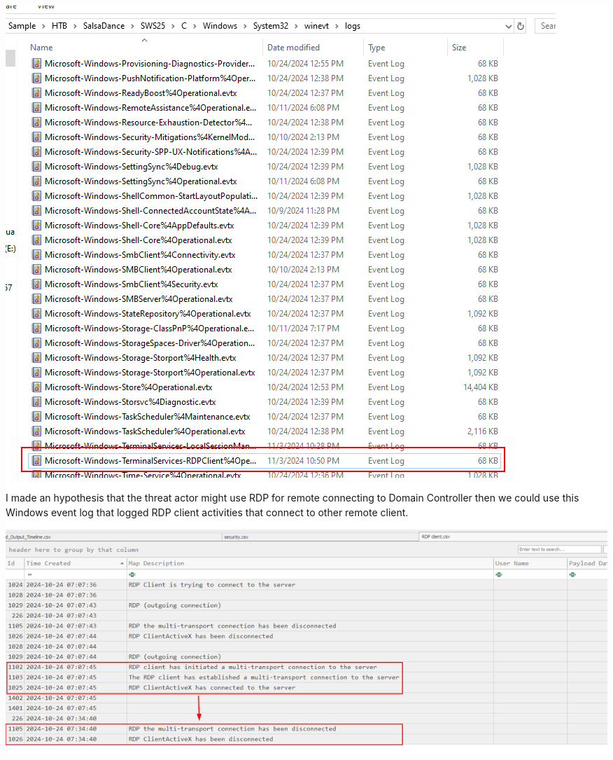 ![4f71876bb16a50bdacde7761690a7c5c.png](../../../_resources/4f71876bb16a50bdacde7761690a7c5c.png)

I made an hypothesis that the threat actor might use RDP for remote connecting to Domain Controller then we could use this Windows event log that logged RDP client activities that connect to other remote client.

![a5758a1aa4fdffb1e6a3887b1ee4fa13.png](../../../_resources/a5758a1aa4fdffb1e6a3887b1ee4fa13.png)
